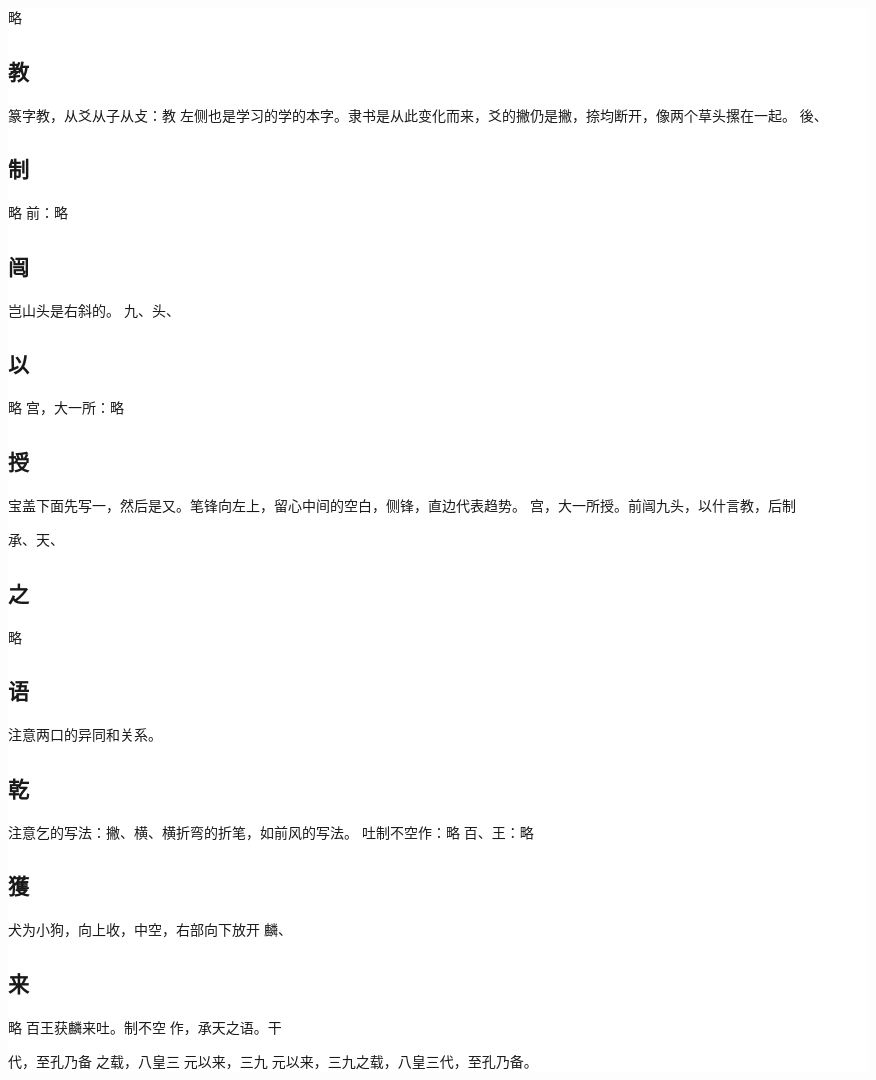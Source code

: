 略

## 教

篆字教，从爻从子从攴：教
左侧也是学习的学的本字。隶书是从此变化而来，爻的撇仍是撇，捺均断开，像两个草头摞在一起。
後、
## 制

略  前：略

## 闿

岂山头是右斜的。
九、头、
## 以

略  宫，大一所：略

## 授

宝盖下面先写一，然后是又。笔锋向左上，留心中间的空白，侧锋，直边代表趋势。
宫，大一所授。前闿九头，以什言教，后制

承、天、
## 之

略

## 语

注意两口的异同和关系。

## 乾

注意乞的写法：撇、横、横折弯的折笔，如前风的写法。  吐制不空作：略  百、王：略

## 獲

犬为小狗，向上收，中空，右部向下放开
麟、
## 来

略
百王获麟来吐。制不空 作，承天之语。干

代，至孔乃备    之载，八皇三    元以来，三九
元以来，三九之载，八皇三代，至孔乃备。
